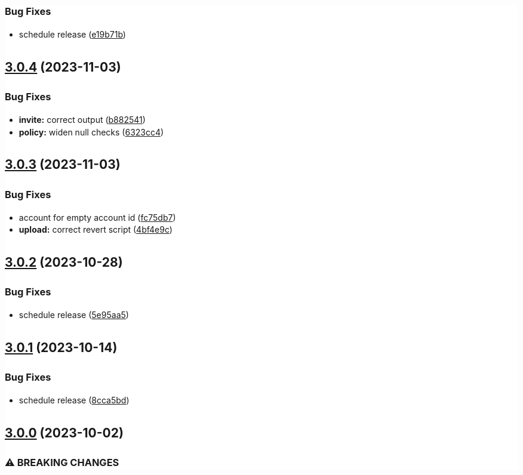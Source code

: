 
### Bug Fixes

* schedule release ([e19b71b](https://github.com/maevsi/sqitch/commit/e19b71bb7422b5cb5fe576c2fb0eda479832809b))

## [3.0.4](https://github.com/maevsi/sqitch/compare/3.0.3...3.0.4) (2023-11-03)


### Bug Fixes

* **invite:** correct output ([b882541](https://github.com/maevsi/sqitch/commit/b88254186d755278d76b52718edd00b2d42ebf78))
* **policy:** widen null checks ([6323cc4](https://github.com/maevsi/sqitch/commit/6323cc45da8d81798ab07d53e17c987dad5a569f))

## [3.0.3](https://github.com/maevsi/sqitch/compare/3.0.2...3.0.3) (2023-11-03)


### Bug Fixes

* account for empty account id ([fc75db7](https://github.com/maevsi/sqitch/commit/fc75db7b6dff797b30da372ba652244e6d03cba0))
* **upload:** correct revert script ([4bf4e9c](https://github.com/maevsi/sqitch/commit/4bf4e9c4730fc8fae10aff54cc6bf1c4f4c6396c))

## [3.0.2](https://github.com/maevsi/sqitch/compare/3.0.1...3.0.2) (2023-10-28)


### Bug Fixes

* schedule release ([5e95aa5](https://github.com/maevsi/sqitch/commit/5e95aa5f700fcefa04ff0e5c1506d1b02198ef08))

## [3.0.1](https://github.com/maevsi/sqitch/compare/3.0.0...3.0.1) (2023-10-14)


### Bug Fixes

* schedule release ([8cca5bd](https://github.com/maevsi/sqitch/commit/8cca5bd23f0b74f4764a5dced5538ef02aa7bb08))

## [3.0.0](https://github.com/maevsi/sqitch/compare/2.1.0...3.0.0) (2023-10-02)


### ⚠ BREAKING CHANGES
